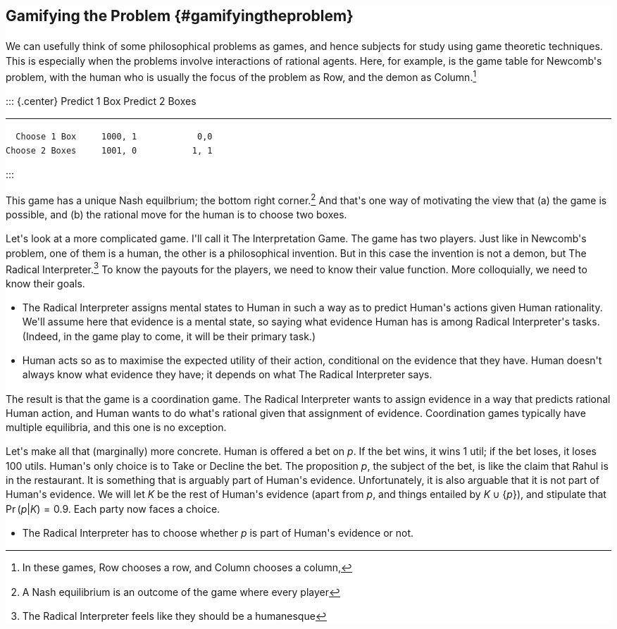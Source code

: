 ## Gamifying the Problem {#gamifyingtheproblem}

We can usefully think of some philosophical problems as games, and hence
subjects for study using game theoretic techniques. This is especially
when the problems involve interactions of rational agents. Here, for
example, is the game table for Newcomb's problem, with the human who is
usually the focus of the problem as Row, and the demon as Column.[^4]

::: {.center}
                    Predict 1 Box   Predict 2 Boxes
  ---------------- --------------- -----------------
      Choose 1 Box     1000, 1            0,0
    Choose 2 Boxes     1001, 0           1, 1
:::

This game has a unique Nash equilbrium; the bottom right corner.[^5] And
that's one way of motivating the view that (a) the game is possible, and
(b) the rational move for the human is to choose two boxes.

Let's look at a more complicated game. I'll call it The Interpretation
Game. The game has two players. Just like in Newcomb's problem, one of
them is a human, the other is a philosophical invention. But in this
case the invention is not a demon, but The Radical Interpreter.[^6] To
know the payouts for the players, we need to know their value function.
More colloquially, we need to know their goals.

-   The Radical Interpreter assigns mental states to Human in such a way
    as to predict Human's actions given Human rationality. We'll assume
    here that evidence is a mental state, so saying what evidence Human
    has is among Radical Interpreter's tasks. (Indeed, in the game play
    to come, it will be their primary task.)

-   Human acts so as to maximise the expected utility of their action,
    conditional on the evidence that they have. Human doesn't always
    know what evidence they have; it depends on what The Radical
    Interpreter says.

The result is that the game is a coordination game. The Radical
Interpreter wants to assign evidence in a way that predicts rational
Human action, and Human wants to do what's rational given that
assignment of evidence. Coordination games typically have multiple
equilibria, and this one is no exception.

Let's make all that (marginally) more concrete. Human is offered a bet
on *p*. If the bet wins, it wins 1 util; if the bet loses, it loses 100
utils. Human's only choice is to Take or Decline the bet. The
proposition *p*, the subject of the bet, is like the claim that Rahul is
in the restaurant. It is something that is arguably part of Human's
evidence. Unfortunately, it is also arguable that it is not part of
Human's evidence. We will let $K$ be the rest of Human's evidence (apart
from $p$, and things entailed by $K \cup \{p\}$), and stipulate that
$\Pr(p | K) = 0.9$. Each party now faces a choice.

-   The Radical Interpreter has to choose whether *p* is part of Human's
    evidence or not.


[^1]: That we need some kind of super-knowledge for action, and not mere
[^2]: Jessica @Brown2008 [176] shows that pragmatic encroachment
[^3]: You can read this paper as a reply to the challenge posed by
[^4]: In these games, Row chooses a row, and Column chooses a column,
[^5]: A Nash equilibrium is an outcome of the game where every player
[^6]: The Radical Interpreter feels like they should be a humanesque
[^7]: I am making a large, if orthodox, assumption here: that the
[^8]: A sketch of the proof is in Appendix One.
[^9]: Strictly speaking, we can't rule out various mixed strategies when